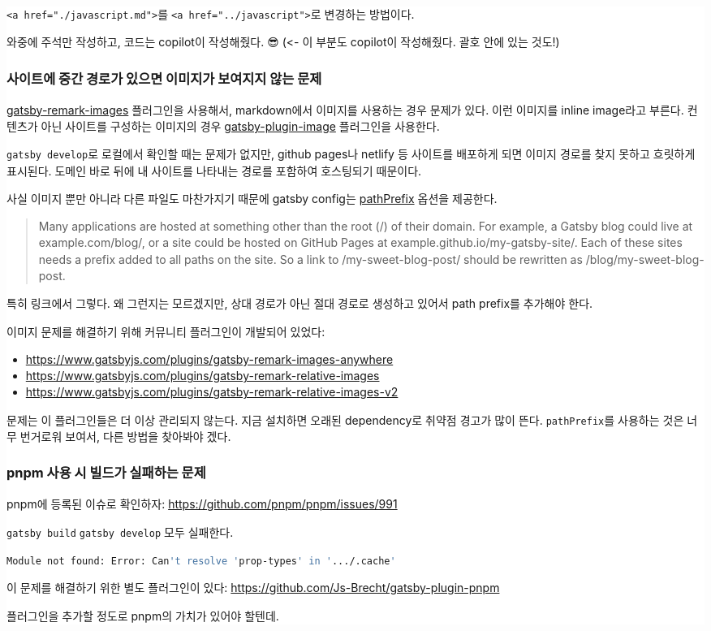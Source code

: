 `<a href="./javascript.md">`를 `<a href="../javascript">`로 변경하는 방법이다.

와중에 주석만 작성하고, 코드는 copilot이 작성해줬다. 😎 (<- 이 부분도 copilot이 작성해줬다. 괄호 안에 있는 것도!)

### 사이트에 중간 경로가 있으면 이미지가 보여지지 않는 문제

[gatsby-remark-images](https://www.gatsbyjs.com/plugins/gatsby-remark-images/) 플러그인을 사용해서, markdown에서 이미지를 사용하는 경우 문제가 있다.
이런 이미지를 inline image라고 부른다.
컨텐츠가 아닌 사이트를 구성하는 이미지의 경우 [gatsby-plugin-image](https://www.gatsbyjs.com/plugins/gatsby-plugin-image/) 플러그인을 사용한다.

`gatsby develop`로 로컬에서 확인할 때는 문제가 없지만, github pages나 netlify 등 사이트를 배포하게 되면 이미지 경로를 찾지 못하고 흐릿하게 표시된다.
도메인 바로 뒤에 내 사이트를 나타내는 경로를 포함하여 호스팅되기 때문이다.

사실 이미지 뿐만 아니라 다른 파일도 마찬가지기 때문에
gatsby config는 [pathPrefix](https://www.gatsbyjs.com/docs/how-to/previews-deploys-hosting/path-prefix/) 옵션을 제공한다.

> Many applications are hosted at something other than the root (/) of their domain. For example, a Gatsby blog could live at example.com/blog/, or a site could be hosted on GitHub Pages at example.github.io/my-gatsby-site/. Each of these sites needs a prefix added to all paths on the site. So a link to /my-sweet-blog-post/ should be rewritten as /blog/my-sweet-blog-post.

특히 링크에서 그렇다. 왜 그런지는 모르겠지만, 상대 경로가 아닌 절대 경로로 생성하고 있어서 path prefix를 추가해야 한다.

이미지 문제를 해결하기 위해 커뮤니티 플러그인이 개발되어 있었다:
* https://www.gatsbyjs.com/plugins/gatsby-remark-images-anywhere
* https://www.gatsbyjs.com/plugins/gatsby-remark-relative-images
* https://www.gatsbyjs.com/plugins/gatsby-remark-relative-images-v2

문제는 이 플러그인들은 더 이상 관리되지 않는다. 지금 설치하면 오래된 dependency로 취약점 경고가 많이 뜬다.
`pathPrefix`를 사용하는 것은 너무 번거로워 보여서, 다른 방법을 찾아봐야 겠다.

### pnpm 사용 시 빌드가 실패하는 문제

pnpm에 등록된 이슈로 확인하자: https://github.com/pnpm/pnpm/issues/991

`gatsby build` `gatsby develop` 모두 실패한다.

```bash
Module not found: Error: Can't resolve 'prop-types' in '.../.cache'
```

이 문제를 해결하기 위한 별도 플러그인이 있다: https://github.com/Js-Brecht/gatsby-plugin-pnpm

플러그인을 추가할 정도로 pnpm의 가치가 있어야 할텐데.
